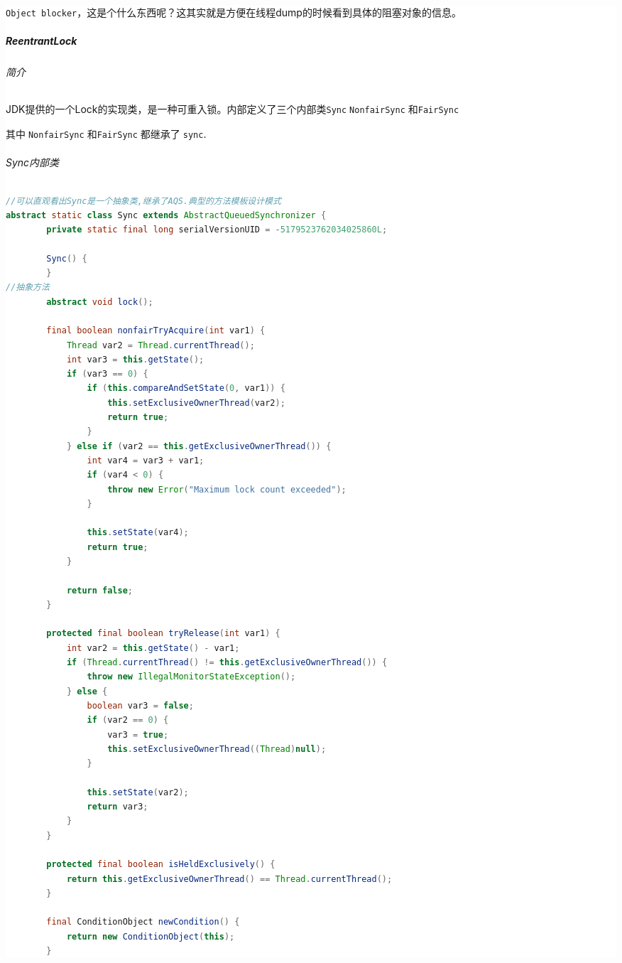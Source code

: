 `Object blocker`，这是个什么东西呢？这其实就是方便在线程dump的时候看到具体的阻塞对象的信息。

##### ReentrantLock

###### 简介

JDK提供的一个Lock的实现类，是一种可重入锁。内部定义了三个内部类`Sync` `NonfairSync` 和`FairSync`

其中 `NonfairSync` 和`FairSync` 都继承了 `sync`.

###### Sync内部类

```java
//可以直观看出Sync是一个抽象类,继承了AQS.典型的方法模板设计模式
abstract static class Sync extends AbstractQueuedSynchronizer {
        private static final long serialVersionUID = -5179523762034025860L;

        Sync() {
        }
//抽象方法
        abstract void lock();

        final boolean nonfairTryAcquire(int var1) {
            Thread var2 = Thread.currentThread();
            int var3 = this.getState();
            if (var3 == 0) {
                if (this.compareAndSetState(0, var1)) {
                    this.setExclusiveOwnerThread(var2);
                    return true;
                }
            } else if (var2 == this.getExclusiveOwnerThread()) {
                int var4 = var3 + var1;
                if (var4 < 0) {
                    throw new Error("Maximum lock count exceeded");
                }

                this.setState(var4);
                return true;
            }

            return false;
        }

        protected final boolean tryRelease(int var1) {
            int var2 = this.getState() - var1;
            if (Thread.currentThread() != this.getExclusiveOwnerThread()) {
                throw new IllegalMonitorStateException();
            } else {
                boolean var3 = false;
                if (var2 == 0) {
                    var3 = true;
                    this.setExclusiveOwnerThread((Thread)null);
                }

                this.setState(var2);
                return var3;
            }
        }

        protected final boolean isHeldExclusively() {
            return this.getExclusiveOwnerThread() == Thread.currentThread();
        }

        final ConditionObject newCondition() {
            return new ConditionObject(this);
        }
```